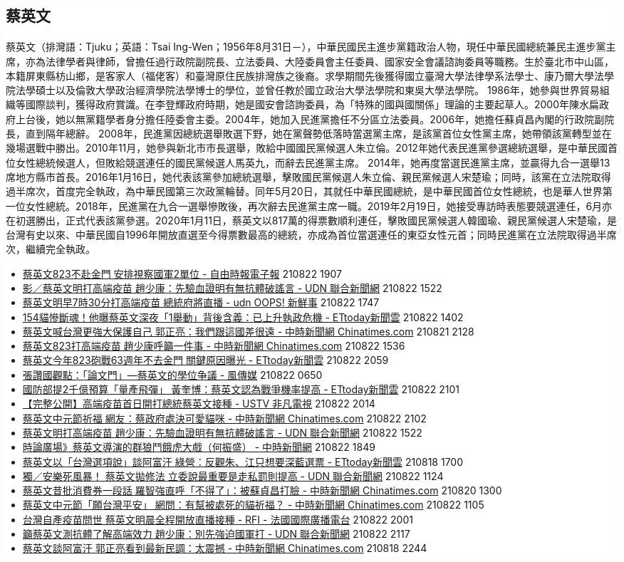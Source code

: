 ## 蔡英文

蔡英文（排灣語：Tjuku；英語：Tsai Ing-Wen；1956年8月31日－），中華民國民主進步黨籍政治人物，現任中華民國總統兼民主進步黨主席，亦為法律學者與律師，曾擔任過行政院副院長、立法委員、大陸委員會主任委員、國家安全會議諮詢委員等職務。生於臺北市中山區，本籍屏東縣枋山鄉，是客家人（福佬客）和臺灣原住民族排灣族之後裔。求學期間先後獲得國立臺灣大學法律學系法學士、康乃爾大學法學院法學碩士以及倫敦大學政治經濟學院法學博士的學位，並曾任教於國立政治大學法學院和東吳大學法學院。
1986年，她參與世界貿易組織等國際談判，獲得政府賞識。在李登輝政府時期，她是國安會諮詢委員，為「特殊的國與國關係」理論的主要起草人。2000年陳水扁政府上台後，她以無黨籍學者身分擔任陸委會主委。2004年，她加入民進黨擔任不分區立法委員。2006年，她擔任蘇貞昌內閣的行政院副院長，直到隔年總辭。
2008年，民進黨因總統選舉敗選下野，她在黨聲勢低落時當選黨主席，是該黨首位女性黨主席，她帶領該黨轉型並在幾場選戰中勝出。2010年11月，她參與新北市市長選舉，敗給中國國民黨候選人朱立倫。2012年她代表民進黨參選總統選舉，是中華民國首位女性總統候選人，但敗給競選連任的國民黨候選人馬英九，而辭去民進黨主席。
2014年，她再度當選民進黨主席，並贏得九合一選舉13席地方縣市首長。2016年1月16日，她代表該黨參加總統選舉，擊敗國民黨候選人朱立倫、親民黨候選人宋楚瑜；同時，該黨在立法院取得過半席次，首度完全執政，為中華民國第三次政黨輪替。同年5月20日，其就任中華民國總統，是中華民國首位女性總統，也是華人世界第一位女性總統。2018年，民進黨在九合一選舉慘敗後，再次辭去民進黨主席一職。2019年2月19日，她接受專訪時表態要競選連任，6月亦在初選勝出，正式代表該黨參選。2020年1月11日，蔡英文以817萬的得票數順利連任，擊敗國民黨候選人韓國瑜、親民黨候選人宋楚瑜，是台灣有史以來、中華民國自1996年開放直選至今得票數最高的總統，亦成為首位當選連任的東亞女性元首；同時民進黨在立法院取得過半席次，繼續完全執政。
- [蔡英文823不赴金門 安排視察國軍2單位 - 自由時報電子報](https://news.ltn.com.tw/news/politics/breakingnews/3646784 "蔡英文823不赴金門 安排視察國軍2單位 - 自由時報電子報") 210822 1907
- [影／蔡英文明打高端疫苗 趙少康：先驗血證明有無抗體破謠言 - UDN 聯合新聞網](https://udn.com/news/story/122190/5691525 "影／蔡英文明打高端疫苗 趙少康：先驗血證明有無抗體破謠言 - UDN 聯合新聞網") 210822 1522
- [蔡英文明早7時30分打高端疫苗 總統府將直播 - udn OOPS! 新鮮事](https://udn.com/news/story/122190/5691731 "蔡英文明早7時30分打高端疫苗 總統府將直播 - udn OOPS! 新鮮事") 210822 1747
- [154貓慘斷魂！他曝蔡英文深夜「1舉動」背後含義：已上升執政危機 - ETtoday新聞雲](https://www.ettoday.net/news/20210822/2061814.htm "154貓慘斷魂！他曝蔡英文深夜「1舉動」背後含義：已上升執政危機 - ETtoday新聞雲") 210822 1402
- [蔡英文喊台灣更強大保護自己 郭正亮：我們跟這國差很遠 - 中時新聞網 Chinatimes.com](https://www.chinatimes.com/realtimenews/20210821003915-260407 "蔡英文喊台灣更強大保護自己 郭正亮：我們跟這國差很遠 - 中時新聞網 Chinatimes.com") 210821 2128
- [蔡英文823打高端疫苗 趙少康呼籲一件事 - 中時新聞網 Chinatimes.com](https://www.chinatimes.com/realtimenews/20210822002403-260407 "蔡英文823打高端疫苗 趙少康呼籲一件事 - 中時新聞網 Chinatimes.com") 210822 1536
- [蔡英文今年823砲戰63週年不去金門 關鍵原因曝光 - ETtoday新聞雲](https://www.ettoday.net/news/20210822/2062043.htm "蔡英文今年823砲戰63週年不去金門 關鍵原因曝光 - ETtoday新聞雲") 210822 2059
- [張讚國觀點：「論文門」—蔡英文的學位争議 - 風傳媒](https://www.storm.mg/article/3889892?page=1 "張讚國觀點：「論文門」—蔡英文的學位争議 - 風傳媒") 210822 0650
- [國防部提2千億預算「量產飛彈」 黃奎博：蔡英文認為戰爭機率提高 - ETtoday新聞雲](https://www.ettoday.net/news/20210822/2061962.htm "國防部提2千億預算「量產飛彈」 黃奎博：蔡英文認為戰爭機率提高 - ETtoday新聞雲") 210822 2101
- [【完整公開】高端疫苗首日開打總統蔡英文接種 - USTV 非凡電視](https://www.youtube.com/watch?v=LSiX5RoY7dU "【完整公開】高端疫苗首日開打總統蔡英文接種 - USTV 非凡電視") 210822 2014
- [蔡英文中元節祈福 網友：蔡政府處決可愛貓咪 - 中時新聞網 Chinatimes.com](https://www.chinatimes.com/realtimenews/20210822003595-260407 "蔡英文中元節祈福 網友：蔡政府處決可愛貓咪 - 中時新聞網 Chinatimes.com") 210822 2102
- [蔡英文明打高端疫苗 趙少康：先驗血證明有無抗體破謠言 - UDN 聯合新聞網](https://udn.com/news/story/122190/5691525?from=udn-catebreaknews_ch2 "蔡英文明打高端疫苗 趙少康：先驗血證明有無抗體破謠言 - UDN 聯合新聞網") 210822 1522
- [時論廣場》蔡英文導演的群狼鬥餓虎大戲（何振盛） - 中時新聞網](https://www.chinatimes.com/opinion/20210822003271-262104 "時論廣場》蔡英文導演的群狼鬥餓虎大戲（何振盛） - 中時新聞網") 210822 1849
- [蔡英文以「台灣選項說」談阿富汗 綠營：反觀朱、江只想要深藍選票 - ETtoday新聞雲](https://www.ettoday.net/news/20210818/2058771.htm "蔡英文以「台灣選項說」談阿富汗 綠營：反觀朱、江只想要深藍選票 - ETtoday新聞雲") 210818 1700
- [獨／安樂死風暴！ 蔡英文拋修法 立委說最重要是走私罰則提高 - UDN 聯合新聞網](https://udn.com/news/story/122411/5691002 "獨／安樂死風暴！ 蔡英文拋修法 立委說最重要是走私罰則提高 - UDN 聯合新聞網") 210822 1124
- [蔡英文昔批消費券一段話 羅智強直呼「不得了」：被蘇貞昌打臉 - 中時新聞網 Chinatimes.com](https://www.chinatimes.com/realtimenews/20210820002714-260407 "蔡英文昔批消費券一段話 羅智強直呼「不得了」：被蘇貞昌打臉 - 中時新聞網 Chinatimes.com") 210820 1300
- [蔡英文中元節「願台灣平安」 網問：有幫被處死的貓祈福？ - 中時新聞網 Chinatimes.com](https://www.chinatimes.com/realtimenews/20210822001318-260407 "蔡英文中元節「願台灣平安」 網問：有幫被處死的貓祈福？ - 中時新聞網 Chinatimes.com") 210822 1105
- [台灣自產疫苗問世 蔡英文明晨全程開放直播接種 - RFI - 法國國際廣播電台](https://www.rfi.fr/tw/%E4%BA%9E%E6%B4%B2/20210822-%E5%8F%B0%E7%81%A3%E8%87%AA%E7%94%A2%E7%96%AB%E8%8B%97%E5%95%8F%E4%B8%96-%E8%94%A1%E8%8B%B1%E6%96%87%E6%98%8E%E6%99%A8%E5%85%A8%E7%A8%8B%E9%96%8B%E6%94%BE%E7%9B%B4%E6%92%AD%E6%8E%A5%E7%A8%AE "台灣自產疫苗問世 蔡英文明晨全程開放直播接種 - RFI - 法國國際廣播電台") 210822 2001
- [籲蔡英文測抗體了解高端效力 趙少康：別先強迫國軍打 - UDN 聯合新聞網](https://udn.com/news/story/122190/5691947?from=udn-relatednews_ch2 "籲蔡英文測抗體了解高端效力 趙少康：別先強迫國軍打 - UDN 聯合新聞網") 210822 2117
- [蔡英文談阿富汗 郭正亮看到最新民調：太震撼 - 中時新聞網 Chinatimes.com](https://www.chinatimes.com/realtimenews/20210818006143-260407 "蔡英文談阿富汗 郭正亮看到最新民調：太震撼 - 中時新聞網 Chinatimes.com") 210818 2244
